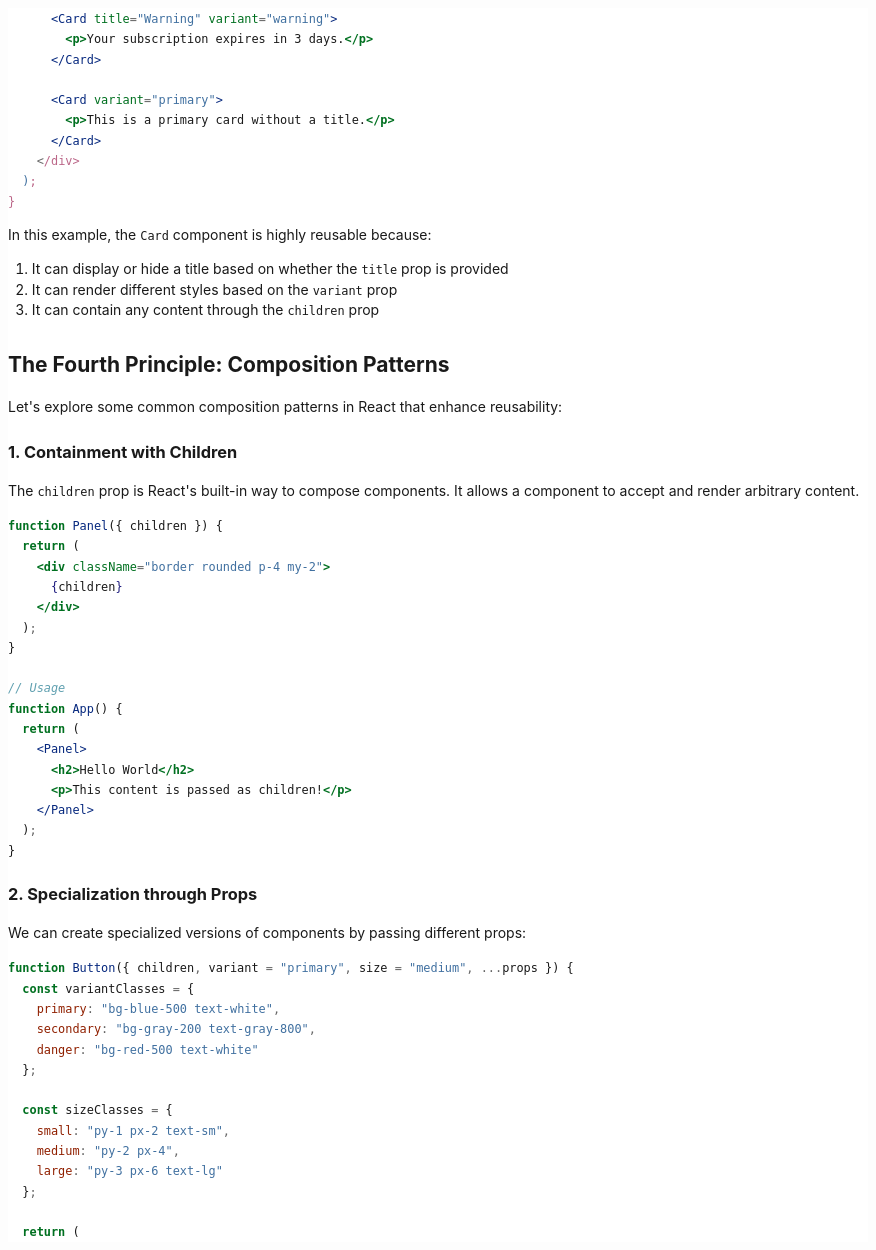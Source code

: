 ```jsx
      <Card title="Warning" variant="warning">
        <p>Your subscription expires in 3 days.</p>
      </Card>
    
      <Card variant="primary">
        <p>This is a primary card without a title.</p>
      </Card>
    </div>
  );
}
```

In this example, the `Card` component is highly reusable because:

1. It can display or hide a title based on whether the `title` prop is provided
2. It can render different styles based on the `variant` prop
3. It can contain any content through the `children` prop

## The Fourth Principle: Composition Patterns

Let's explore some common composition patterns in React that enhance reusability:

### 1. Containment with Children

The `children` prop is React's built-in way to compose components. It allows a component to accept and render arbitrary content.

```jsx
function Panel({ children }) {
  return (
    <div className="border rounded p-4 my-2">
      {children}
    </div>
  );
}

// Usage
function App() {
  return (
    <Panel>
      <h2>Hello World</h2>
      <p>This content is passed as children!</p>
    </Panel>
  );
}
```

### 2. Specialization through Props

We can create specialized versions of components by passing different props:

```jsx
function Button({ children, variant = "primary", size = "medium", ...props }) {
  const variantClasses = {
    primary: "bg-blue-500 text-white",
    secondary: "bg-gray-200 text-gray-800",
    danger: "bg-red-500 text-white"
  };
  
  const sizeClasses = {
    small: "py-1 px-2 text-sm",
    medium: "py-2 px-4",
    large: "py-3 px-6 text-lg"
  };
  
  return (
```